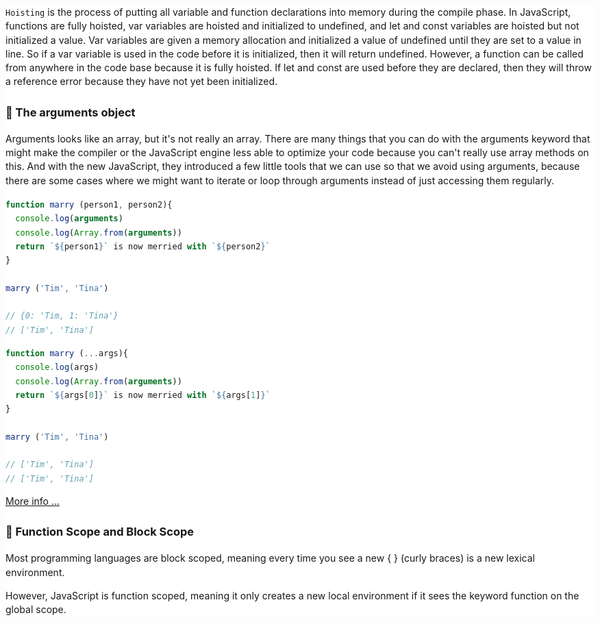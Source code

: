 `Hoisting` is the process of putting all variable and function declarations into memory during the compile phase. In JavaScript, functions are fully hoisted, var variables are hoisted and initialized to undefined, and let and const variables are hoisted but not initialized a value. Var variables are given a memory allocation and initialized a value of undefined until they are set to a value in line. So if a var variable is used in the code before it is initialized, then it will return undefined. However, a function can be called from anywhere in the code base because it is fully hoisted. If let and const are used before they are declared, then they will throw a reference error because they have not yet been initialized.

### 📒 The arguments object <a name="9"></a>

Arguments looks like an array, but it's not really an array. There are many things that you can do with the arguments keyword that might make the compiler or the JavaScript engine less able to optimize your code because you can't really use array methods on this. And with the new JavaScript, they introduced a few little tools that we can use so that we avoid using arguments, because there are some cases where we might want to iterate or loop through arguments instead of just accessing them regularly.

```javascript
function marry (person1, person2){
  console.log(arguments)
  console.log(Array.from(arguments))
  return `${person1}` is now merried with `${person2}`
}

marry ('Tim', 'Tina')

// {0: 'Tim, 1: 'Tina'}
// ['Tim', 'Tina']
```

```javascript
function marry (...args){
  console.log(args)
  console.log(Array.from(arguments))
  return `${args[0]}` is now merried with `${args[1]}`
}

marry ('Tim', 'Tina')

// ['Tim', 'Tina']
// ['Tim', 'Tina']
```

<a href='https://developer.mozilla.org/en-US/docs/Web/JavaScript/Reference/Functions/arguments'>More info ... </a>

### 📒 Function Scope and Block Scope <a name="10"></a>

Most programming languages are block scoped, meaning every time you see a new { } (curly braces) is a new lexical environment.

However, JavaScript is function scoped, meaning it only creates a new local environment if it sees the keyword function on the global scope.
